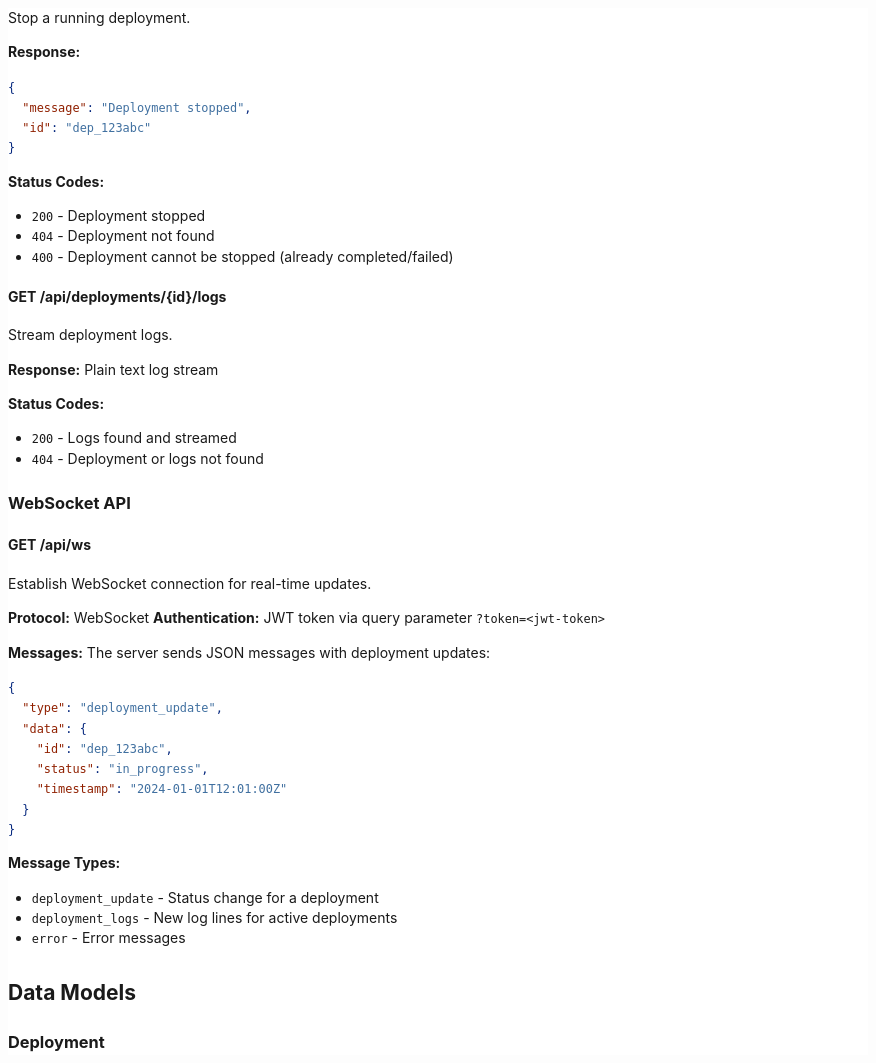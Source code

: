 Stop a running deployment.

**Response:**
```json
{
  "message": "Deployment stopped",
  "id": "dep_123abc"
}
```

**Status Codes:**
- `200` - Deployment stopped
- `404` - Deployment not found
- `400` - Deployment cannot be stopped (already completed/failed)

#### GET /api/deployments/{id}/logs

Stream deployment logs.

**Response:** Plain text log stream

**Status Codes:**
- `200` - Logs found and streamed
- `404` - Deployment or logs not found

### WebSocket API

#### GET /api/ws

Establish WebSocket connection for real-time updates.

**Protocol:** WebSocket
**Authentication:** JWT token via query parameter `?token=<jwt-token>`

**Messages:**
The server sends JSON messages with deployment updates:

```json
{
  "type": "deployment_update",
  "data": {
    "id": "dep_123abc",
    "status": "in_progress",
    "timestamp": "2024-01-01T12:01:00Z"
  }
}
```

**Message Types:**
- `deployment_update` - Status change for a deployment
- `deployment_logs` - New log lines for active deployments
- `error` - Error messages

## Data Models

### Deployment
